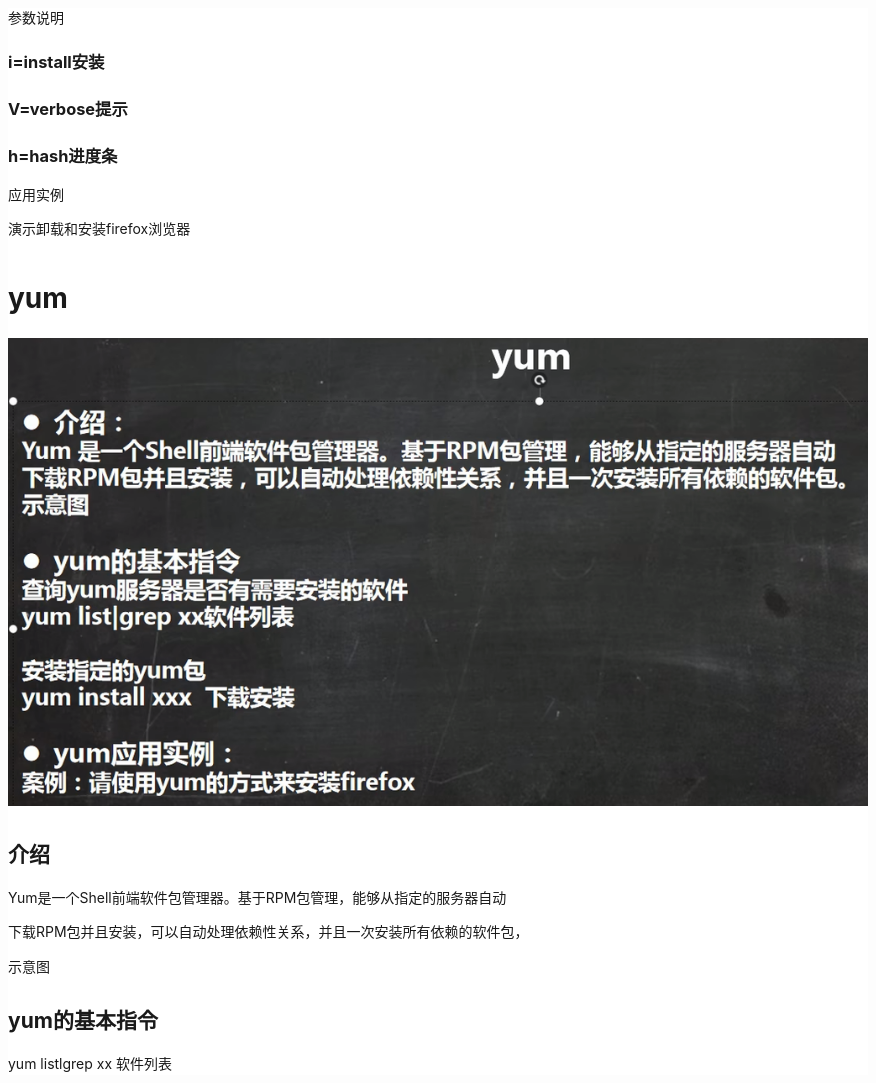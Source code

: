 参数说明

### i=install安装

### V=verbose提示

### h=hash进度条

应用实例

演示卸载和安装firefox浏览器

# yum

![image-20230228155237391](images/image-20230228155237391.png)

## 介绍

Yum是一个Shell前端软件包管理器。基于RPM包管理，能够从指定的服务器自动

下载RPM包并且安装，可以自动处理依赖性关系，并且一次安装所有依赖的软件包，

示意图

## yum的基本指令

yum listlgrep xx 软件列表
